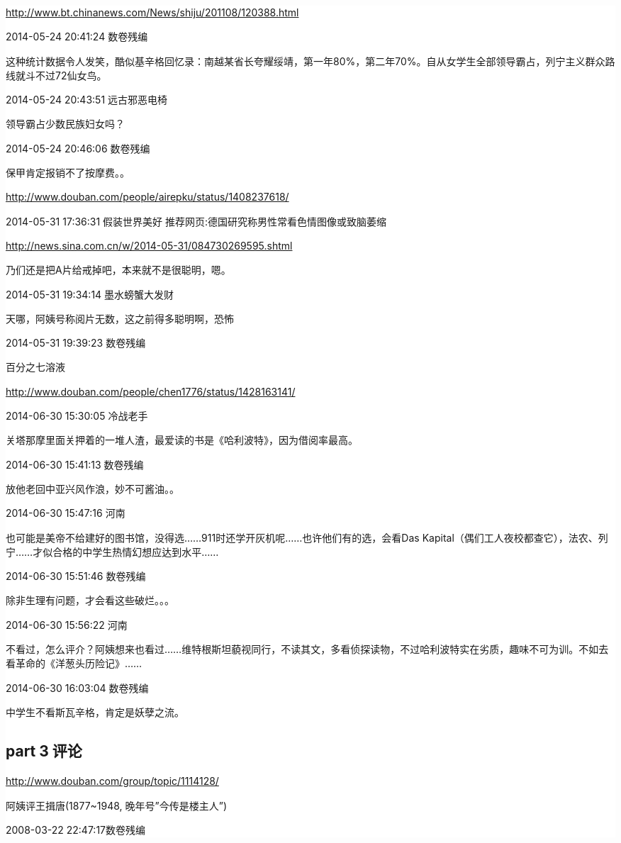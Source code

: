 http://www.bt.chinanews.com/News/shiju/201108/120388.html

2014-05-24 20:41:24 数卷残编

这种统计数据令人发笑，酷似基辛格回忆录：南越某省长夸耀绥靖，第一年80%，第二年70%。自从女学生全部领导霸占，列宁主义群众路线就斗不过72仙女鸟。

2014-05-24 20:43:51 远古邪恶电椅

领导霸占少数民族妇女吗？

2014-05-24 20:46:06 数卷残编

保甲肯定报销不了按摩费。。

http://www.douban.com/people/airepku/status/1408237618/

2014-05-31 17:36:31 假装世界美好 推荐网页:德国研究称男性常看色情图像或致脑萎缩

http://news.sina.com.cn/w/2014-05-31/084730269595.shtml

乃们还是把A片给戒掉吧，本来就不是很聪明，嗯。

2014-05-31 19:34:14 墨水螃蟹大发财

天哪，阿姨号称阅片无数，这之前得多聪明啊，恐怖

2014-05-31 19:39:23 数卷残编

百分之七溶液

http://www.douban.com/people/chen1776/status/1428163141/

2014-06-30 15:30:05 冷战老手

关塔那摩里面关押着的一堆人渣，最爱读的书是《哈利波特》，因为借阅率最高。

2014-06-30 15:41:13 数卷残编

放他老回中亚兴风作浪，妙不可酱油。。

2014-06-30 15:47:16 河南

也可能是美帝不给建好的图书馆，没得选……911时还学开灰机呢……也许他们有的选，会看Das Kapital（偶们工人夜校都查它），法农、列宁……才似合格的中学生热情幻想应达到水平……

2014-06-30 15:51:46 数卷残编

除非生理有问题，才会看这些破烂。。。

2014-06-30 15:56:22 河南

不看过，怎么评介？阿姨想来也看过……维特根斯坦藐视同行，不读其文，多看侦探读物，不过哈利波特实在劣质，趣味不可为训。不如去看革命的《洋葱头历险记》……

2014-06-30 16:03:04 数卷残编

中学生不看斯瓦辛格，肯定是妖孽之流。

## part 3 评论

http://www.douban.com/group/topic/1114128/

阿姨评王揖唐(1877~1948, 晚年号”今传是楼主人”)

2008-03-22 22:47:17数卷残编
